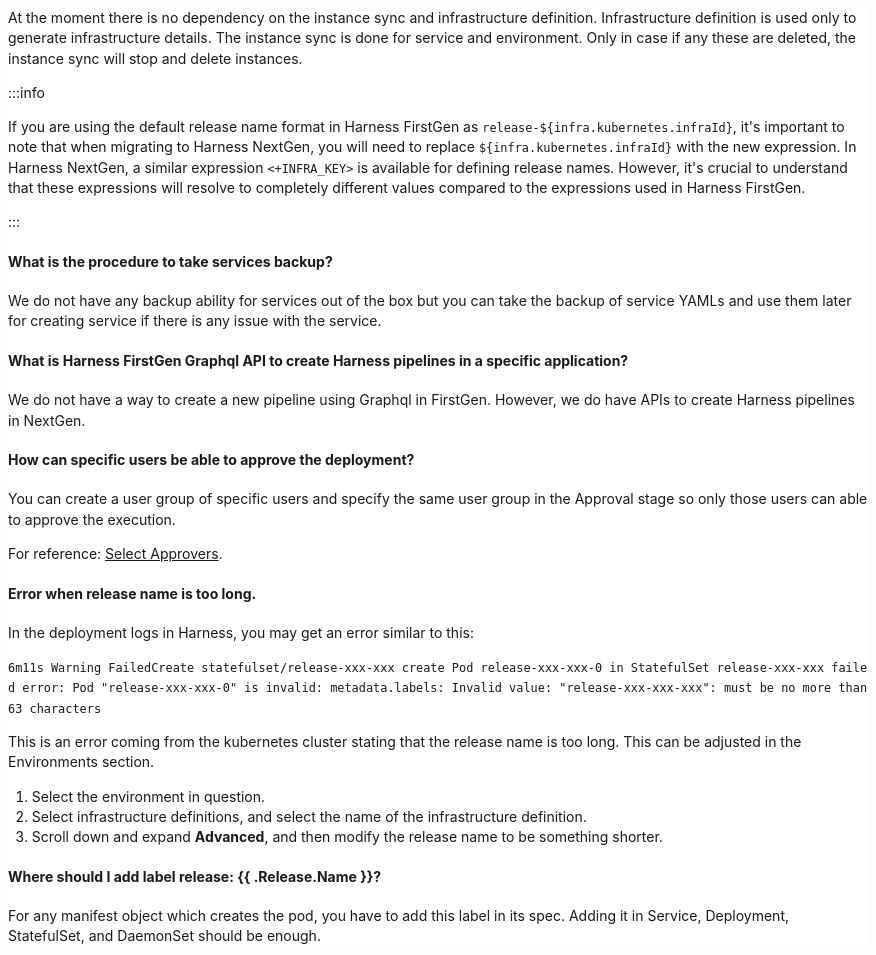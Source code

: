 At the moment there is no dependency on the instance sync and infrastructure definition. Infrastructure definition is used only to generate infrastructure details. The instance sync is done for service and environment. Only in case if any these are deleted, the instance sync will stop and delete instances.

:::info

If you are using the default release name format in Harness FirstGen as `release-${infra.kubernetes.infraId}`, it's important to note that when migrating to Harness NextGen, you will need to replace `${infra.kubernetes.infraId}` with the new expression. In Harness NextGen, a similar expression `<+INFRA_KEY>` is available for defining release names. However, it's crucial to understand that these expressions will resolve to completely different values compared to the expressions used in Harness FirstGen.

:::

#### What is the procedure to take services backup?

We do not have any backup ability for services out of the box but you can take the backup of service YAMLs and use them later for creating service if there is any issue with the service.

#### What is Harness FirstGen Graphql API to create Harness pipelines in a specific application?

We do not have a way to create a new pipeline using Graphql in FirstGen. However, we do have APIs to create Harness pipelines in NextGen.

#### How can specific users be able to approve the deployment?

You can create a user group of specific users and specify the same user group in the Approval stage so only those users can able to approve the execution.

For reference: [Select Approvers](https://developer.harness.io/docs/platform/approvals/adding-harness-approval-stages/#select-approvers).

#### Error when release name is too long.

In the deployment logs in Harness, you may get an error similar to this:

```
6m11s Warning FailedCreate statefulset/release-xxx-xxx create Pod release-xxx-xxx-0 in StatefulSet release-xxx-xxx failed error: Pod "release-xxx-xxx-0" is invalid: metadata.labels: Invalid value: "release-xxx-xxx-xxx": must be no more than 63 characters
```

This is an error coming from the kubernetes cluster stating that the release name is too long.  This can be adjusted in the Environments section.
1. Select the environment in question.
2. Select infrastructure definitions, and select the name of the infrastructure definition.
3. Scroll down and expand **Advanced**, and then modify the release name to be something shorter.

#### Where should I add label release: \{\{ .Release.Name }}?

For any manifest object which creates the pod, you have to add this label in its spec. Adding it in Service, Deployment, StatefulSet, and DaemonSet should be enough.
